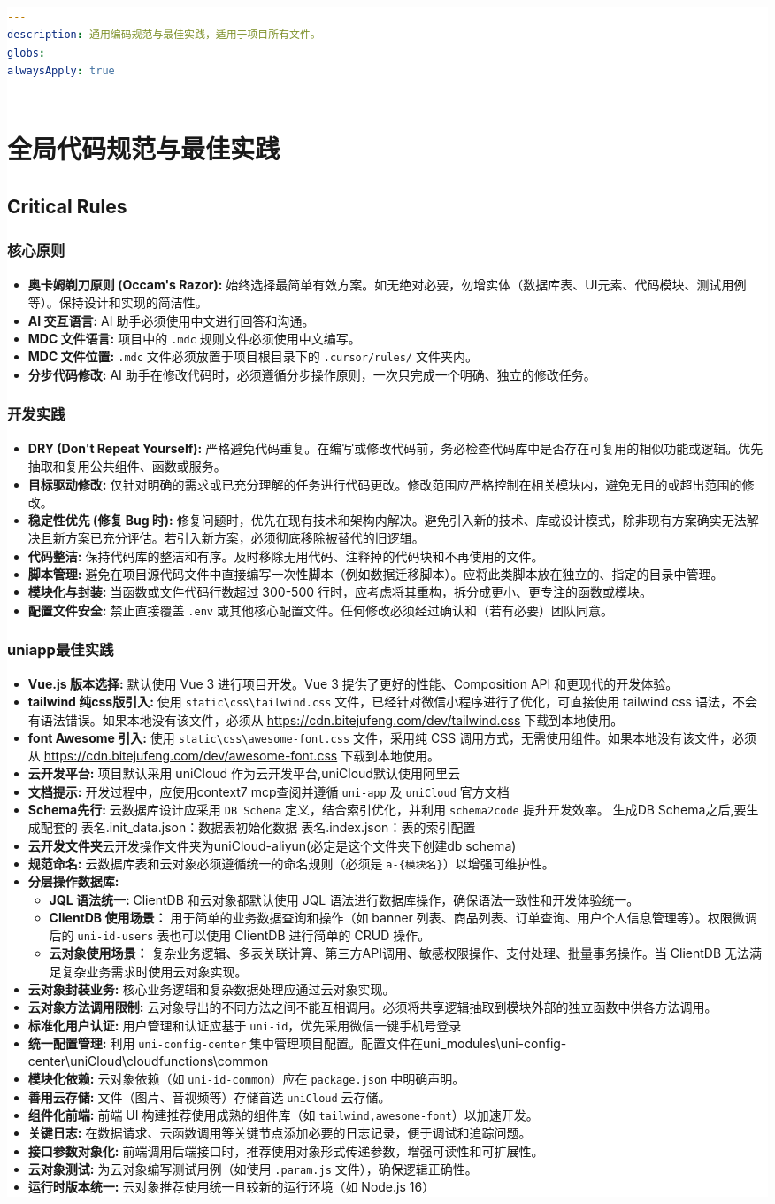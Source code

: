 ```yaml
---
description: 通用编码规范与最佳实践，适用于项目所有文件。
globs: 
alwaysApply: true
---
```

# 全局代码规范与最佳实践

## Critical Rules

### 核心原则
- **奥卡姆剃刀原则 (Occam's Razor):** 始终选择最简单有效方案。如无绝对必要，勿增实体（数据库表、UI元素、代码模块、测试用例等）。保持设计和实现的简洁性。
- **AI 交互语言:** AI 助手必须使用中文进行回答和沟通。
- **MDC 文件语言:** 项目中的 `.mdc` 规则文件必须使用中文编写。
- **MDC 文件位置:** `.mdc` 文件必须放置于项目根目录下的 `.cursor/rules/` 文件夹内。
- **分步代码修改:** AI 助手在修改代码时，必须遵循分步操作原则，一次只完成一个明确、独立的修改任务。

### 开发实践
- **DRY (Don't Repeat Yourself):** 严格避免代码重复。在编写或修改代码前，务必检查代码库中是否存在可复用的相似功能或逻辑。优先抽取和复用公共组件、函数或服务。
- **目标驱动修改:** 仅针对明确的需求或已充分理解的任务进行代码更改。修改范围应严格控制在相关模块内，避免无目的或超出范围的修改。
- **稳定性优先 (修复 Bug 时):** 修复问题时，优先在现有技术和架构内解决。避免引入新的技术、库或设计模式，除非现有方案确实无法解决且新方案已充分评估。若引入新方案，必须彻底移除被替代的旧逻辑。
- **代码整洁:** 保持代码库的整洁和有序。及时移除无用代码、注释掉的代码块和不再使用的文件。
- **脚本管理:** 避免在项目源代码文件中直接编写一次性脚本（例如数据迁移脚本）。应将此类脚本放在独立的、指定的目录中管理。
- **模块化与封装:** 当函数或文件代码行数超过 300-500 行时，应考虑将其重构，拆分成更小、更专注的函数或模块。
- **配置文件安全:** 禁止直接覆盖 `.env` 或其他核心配置文件。任何修改必须经过确认和（若有必要）团队同意。


### uniapp最佳实践
- **Vue.js 版本选择:** 默认使用 Vue 3 进行项目开发。Vue 3 提供了更好的性能、Composition API 和更现代的开发体验。
- **tailwind 纯css版引入:** 使用 `static\css\tailwind.css` 文件，已经针对微信小程序进行了优化，可直接使用 tailwind css 语法，不会有语法错误。如果本地没有该文件，必须从 https://cdn.bitejufeng.com/dev/tailwind.css 下载到本地使用。
- **font Awesome 引入:** 使用 `static\css\awesome-font.css` 文件，采用纯 CSS 调用方式，无需使用组件。如果本地没有该文件，必须从 https://cdn.bitejufeng.com/dev/awesome-font.css 下载到本地使用。
- **云开发平台:** 项目默认采用 uniCloud 作为云开发平台,uniCloud默认使用阿里云
- **文档提示:** 开发过程中，应使用context7 mcp查阅并遵循 `uni-app` 及 `uniCloud` 官方文档
- **Schema先行:** 云数据库设计应采用 `DB Schema` 定义，结合索引优化，并利用 `schema2code` 提升开发效率。
生成DB Schema之后,要生成配套的
表名.init_data.json：数据表初始化数据
表名.index.json：表的索引配置
- **云开发文件夹**云开发操作文件夹为uniCloud-aliyun(必定是这个文件夹下创建db schema)
- **规范命名:** 云数据库表和云对象必须遵循统一的命名规则（必须是 `a-{模块名}`）以增强可维护性。
- **分层操作数据库:** 
  - **JQL 语法统一:** ClientDB 和云对象都默认使用 JQL 语法进行数据库操作，确保语法一致性和开发体验统一。
  - **ClientDB 使用场景：** 用于简单的业务数据查询和操作（如 banner 列表、商品列表、订单查询、用户个人信息管理等）。权限微调后的 `uni-id-users` 表也可以使用 ClientDB 进行简单的 CRUD 操作。
  - **云对象使用场景：** 复杂业务逻辑、多表关联计算、第三方API调用、敏感权限操作、支付处理、批量事务操作。当 ClientDB 无法满足复杂业务需求时使用云对象实现。
- **云对象封装业务:** 核心业务逻辑和复杂数据处理应通过云对象实现。
- **云对象方法调用限制:** 云对象导出的不同方法之间不能互相调用。必须将共享逻辑抽取到模块外部的独立函数中供各方法调用。
- **标准化用户认证:** 用户管理和认证应基于 `uni-id`，优先采用微信一键手机号登录
- **统一配置管理:** 利用 `uni-config-center` 集中管理项目配置。配置文件在uni_modules\uni-config-center\uniCloud\cloudfunctions\common
- **模块化依赖:** 云对象依赖（如 `uni-id-common`）应在 `package.json` 中明确声明。
- **善用云存储:** 文件（图片、音视频等）存储首选 `uniCloud` 云存储。                             
- **组件化前端:** 前端 UI 构建推荐使用成熟的组件库（如 `tailwind,awesome-font`）以加速开发。
- **关键日志:** 在数据请求、云函数调用等关键节点添加必要的日志记录，便于调试和追踪问题。
- **接口参数对象化:** 前端调用后端接口时，推荐使用对象形式传递参数，增强可读性和可扩展性。
- **云对象测试:** 为云对象编写测试用例（如使用 `.param.js` 文件），确保逻辑正确性。
- **运行时版本统一:** 云对象推荐使用统一且较新的运行环境（如 Node.js 16）
